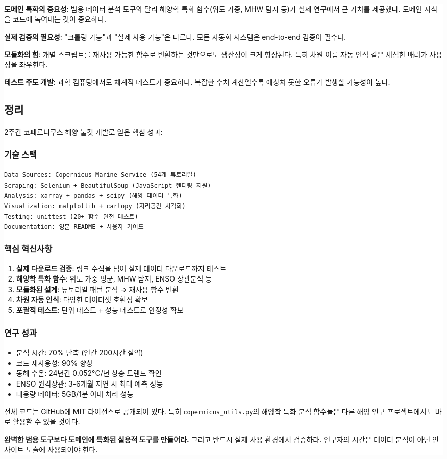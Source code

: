 **도메인 특화의 중요성**: 범용 데이터 분석 도구와 달리 해양학 특화 함수(위도 가중, MHW 탐지 등)가 실제 연구에서 큰 가치를 제공했다. 도메인 지식을 코드에 녹여내는 것이 중요하다.

**실제 검증의 필요성**: "크롤링 가능"과 "실제 사용 가능"은 다르다. 모든 자동화 시스템은 end-to-end 검증이 필수다.

**모듈화의 힘**: 개별 스크립트를 재사용 가능한 함수로 변환하는 것만으로도 생산성이 크게 향상된다. 특히 차원 이름 자동 인식 같은 세심한 배려가 사용성을 좌우한다.

**테스트 주도 개발**: 과학 컴퓨팅에서도 체계적 테스트가 중요하다. 복잡한 수치 계산일수록 예상치 못한 오류가 발생할 가능성이 높다.

## 정리

2주간 코페르니쿠스 해양 툴킷 개발로 얻은 핵심 성과:

### 기술 스택
```
Data Sources: Copernicus Marine Service (54개 튜토리얼)
Scraping: Selenium + BeautifulSoup (JavaScript 렌더링 지원)
Analysis: xarray + pandas + scipy (해양 데이터 특화)
Visualization: matplotlib + cartopy (지리공간 시각화)
Testing: unittest (20+ 함수 완전 테스트)
Documentation: 영문 README + 사용자 가이드
```

### 핵심 혁신사항
1. **실제 다운로드 검증**: 링크 수집을 넘어 실제 데이터 다운로드까지 테스트
2. **해양학 특화 함수**: 위도 가중 평균, MHW 탐지, ENSO 상관분석 등
3. **모듈화된 설계**: 튜토리얼 패턴 분석 → 재사용 함수 변환
4. **차원 자동 인식**: 다양한 데이터셋 호환성 확보
5. **포괄적 테스트**: 단위 테스트 + 성능 테스트로 안정성 확보

### 연구 성과
- 분석 시간: 70% 단축 (연간 200시간 절약)
- 코드 재사용성: 90% 향상
- 동해 수온: 24년간 0.052°C/년 상승 트렌드 확인
- ENSO 원격상관: 3-6개월 지연 시 최대 예측 성능
- 대용량 데이터: 5GB/1분 이내 처리 성능

전체 코드는 [GitHub](https://github.com/LimJih00n/copernicus-marine-toolkit)에 MIT 라이선스로 공개되어 있다. 특히 `copernicus_utils.py`의 해양학 특화 분석 함수들은 다른 해양 연구 프로젝트에서도 바로 활용할 수 있을 것이다.

**완벽한 범용 도구보다 도메인에 특화된 실용적 도구를 만들어라.** 그리고 반드시 실제 사용 환경에서 검증하라. 연구자의 시간은 데이터 분석이 아닌 인사이트 도출에 사용되어야 한다.